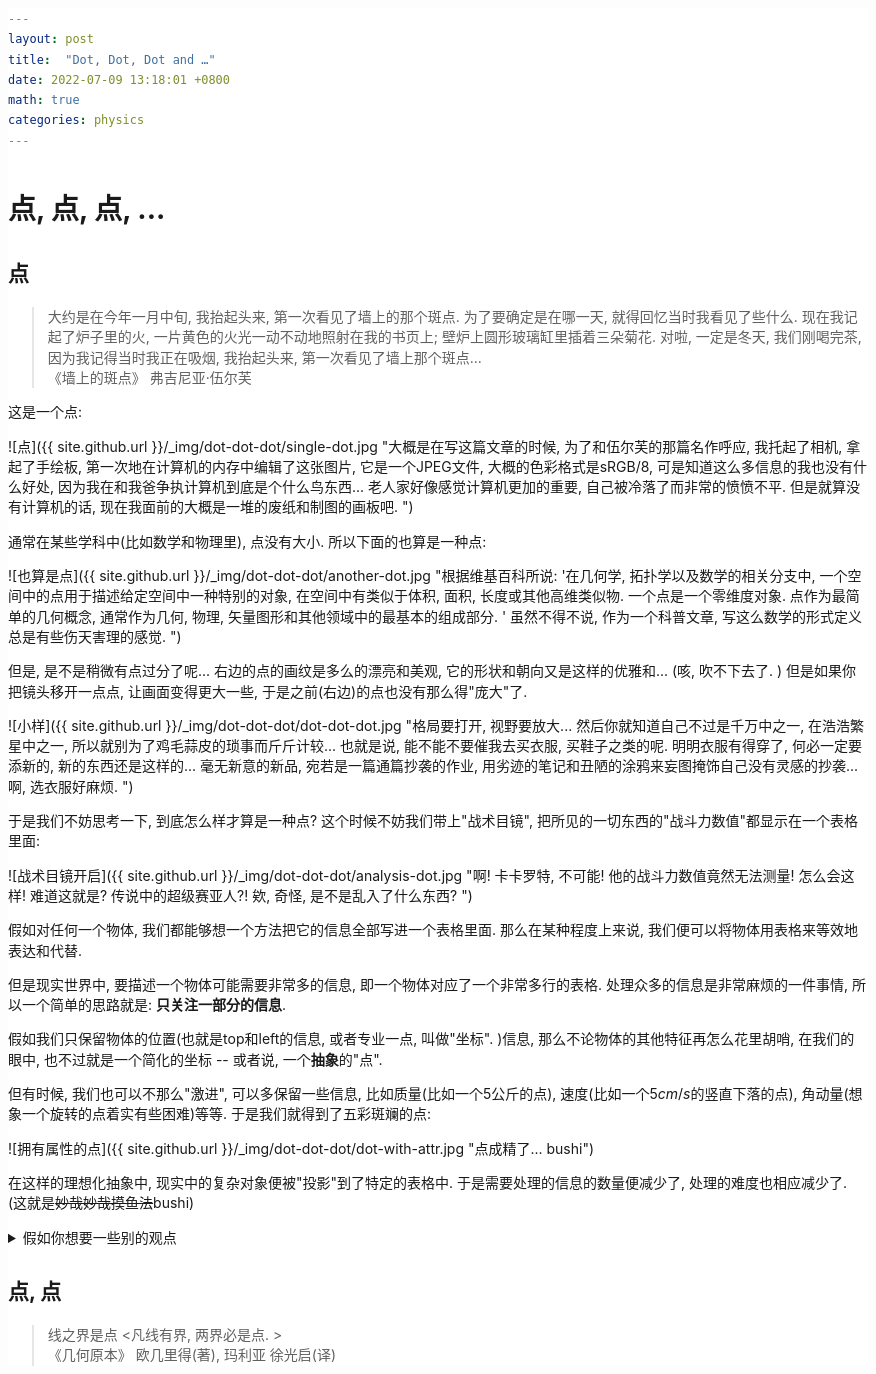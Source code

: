 ```yaml
---
layout: post
title:  "Dot, Dot, Dot and …"
date: 2022-07-09 13:18:01 +0800
math: true
categories: physics
---
```

# 点, 点, 点, ...
## 点
> 大约是在今年一月中旬, 我抬起头来, 第一次看见了墙上的那个斑点. 为了要确定是在哪一天, 就得回忆当时我看见了些什么. 现在我记起了炉子里的火, 一片黄色的火光一动不动地照射在我的书页上; 壁炉上圆形玻璃缸里插着三朵菊花. 对啦, 一定是冬天, 我们刚喝完茶, 因为我记得当时我正在吸烟, 我抬起头来, 第一次看见了墙上那个斑点...    
> 《墙上的斑点》 弗吉尼亚·伍尔芙

这是一个点: 

![点]({{ site.github.url }}/_img/dot-dot-dot/single-dot.jpg "大概是在写这篇文章的时候, 为了和伍尔芙的那篇名作呼应, 我托起了相机, 拿起了手绘板, 第一次地在计算机的内存中编辑了这张图片, 它是一个JPEG文件, 大概的色彩格式是sRGB/8, 可是知道这么多信息的我也没有什么好处, 因为我在和我爸争执计算机到底是个什么鸟东西... 老人家好像感觉计算机更加的重要, 自己被冷落了而非常的愤愤不平. 但是就算没有计算机的话, 现在我面前的大概是一堆的废纸和制图的画板吧. ")

通常在某些学科中(比如数学和物理里), 点没有大小. 所以下面的也算是一种点: 

![也算是点]({{ site.github.url }}/_img/dot-dot-dot/another-dot.jpg "根据维基百科所说: '在几何学, 拓扑学以及数学的相关分支中, 一个空间中的点用于描述给定空间中一种特别的对象, 在空间中有类似于体积, 面积, 长度或其他高维类似物. 一个点是一个零维度对象. 点作为最简单的几何概念, 通常作为几何, 物理, 矢量图形和其他领域中的最基本的组成部分. ' 虽然不得不说, 作为一个科普文章, 写这么数学的形式定义总是有些伤天害理的感觉. ")

但是, 是不是稍微有点过分了呢... 右边的点的画纹是多么的漂亮和美观, 它的形状和朝向又是这样的优雅和... (咳, 吹不下去了. ) 但是如果你把镜头移开一点点, 让画面变得更大一些, 于是之前(右边)的点也没有那么得"庞大"了. 

![小样]({{ site.github.url }}/_img/dot-dot-dot/dot-dot-dot.jpg "格局要打开, 视野要放大... 然后你就知道自己不过是千万中之一, 在浩浩繁星中之一, 所以就别为了鸡毛蒜皮的琐事而斤斤计较... 也就是说, 能不能不要催我去买衣服, 买鞋子之类的呢. 明明衣服有得穿了, 何必一定要添新的, 新的东西还是这样的... 毫无新意的新品, 宛若是一篇通篇抄袭的作业, 用劣迹的笔记和丑陋的涂鸦来妄图掩饰自己没有灵感的抄袭... 啊, 选衣服好麻烦. ")

于是我们不妨思考一下, 到底怎么样才算是一种点? 这个时候不妨我们带上"战术目镜", 把所见的一切东西的"战斗力数值"都显示在一个表格里面: 

![战术目镜开启]({{ site.github.url }}/_img/dot-dot-dot/analysis-dot.jpg "啊! 卡卡罗特, 不可能! 他的战斗力数值竟然无法测量! 怎么会这样! 难道这就是? 传说中的超级赛亚人?! 欸, 奇怪, 是不是乱入了什么东西? ")

假如对任何一个物体, 我们都能够想一个方法把它的信息全部写进一个表格里面. 那么在某种程度上来说, 我们便可以将物体用表格来等效地表达和代替. 

但是现实世界中, 要描述一个物体可能需要非常多的信息, 即一个物体对应了一个非常多行的表格. 处理众多的信息是非常麻烦的一件事情, 所以一个简单的思路就是: **只关注一部分的信息**. 

假如我们只保留物体的位置(也就是top和left的信息, 或者专业一点, 叫做"坐标". )信息, 那么不论物体的其他特征再怎么花里胡哨, 在我们的眼中, 也不过就是一个简化的坐标 -- 或者说, 一个**抽象**的"点". 

但有时候, 我们也可以不那么"激进", 可以多保留一些信息, 比如质量(比如一个5公斤的点), 速度(比如一个$5cm/s$的竖直下落的点), 角动量(想象一个旋转的点着实有些困难)等等. 于是我们就得到了五彩斑斓的点: 

![拥有属性的点]({{ site.github.url }}/_img/dot-dot-dot/dot-with-attr.jpg "点成精了... bushi")

在这样的理想化抽象中, 现实中的复杂对象便被"投影"到了特定的表格中. 于是需要处理的信息的数量便减少了, 处理的难度也相应减少了. (这就是~~妙哉妙哉摸鱼法~~bushi)

<details><summary>假如你想要一些别的观点</summary></details>

## 点, 点
> 线之界是点 <凡线有界, 两界必是点. >    
> 《几何原本》 欧几里得(著), 玛利亚 徐光启(译)    
